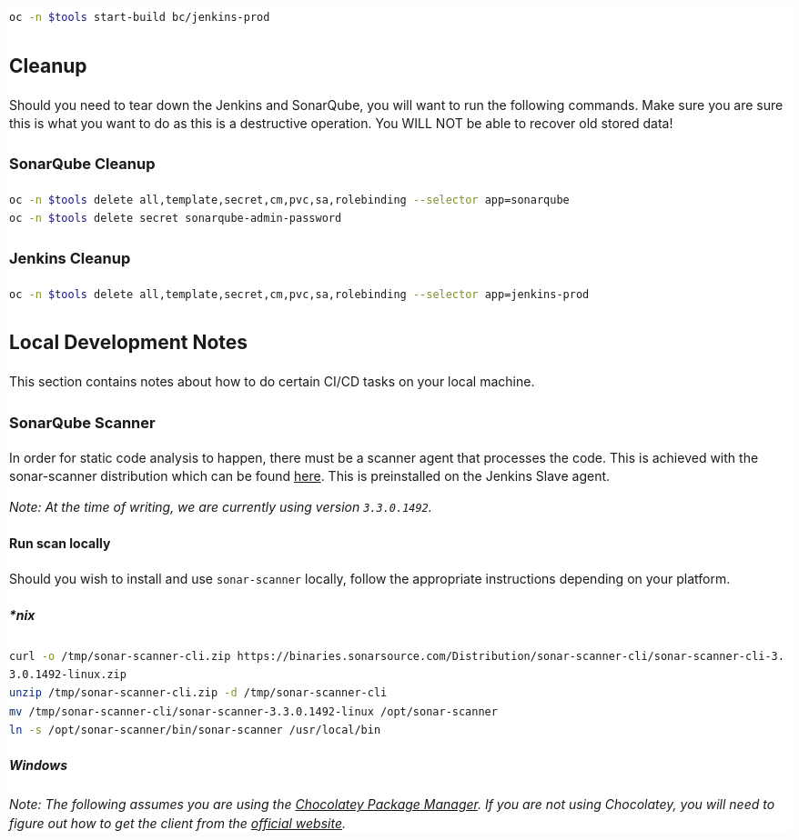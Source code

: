 ```sh
oc -n $tools start-build bc/jenkins-prod
```

## Cleanup

Should you need to tear down the Jenkins and SonarQube, you will want to run the following commands. Make sure you are sure this is what you want to do as this is a destructive operation. You WILL NOT be able to recover old stored data!

### SonarQube Cleanup

```sh
oc -n $tools delete all,template,secret,cm,pvc,sa,rolebinding --selector app=sonarqube
oc -n $tools delete secret sonarqube-admin-password
```

### Jenkins Cleanup

```sh
oc -n $tools delete all,template,secret,cm,pvc,sa,rolebinding --selector app=jenkins-prod
```

## Local Development Notes

This section contains notes about how to do certain CI/CD tasks on your local machine.

### SonarQube Scanner

In order for static code analysis to happen, there must be a scanner agent that processes the code. This is achieved with the sonar-scanner distribution which can be found [here](https://github.com/SonarSource/sonar-scanner-cli). This is preinstalled on the Jenkins Slave agent.

*Note: At the time of writing, we are currently using version `3.3.0.1492`.*

#### Run scan locally

Should you wish to install and use `sonar-scanner` locally, follow the appropriate instructions depending on your platform.

##### *nix

```sh
curl -o /tmp/sonar-scanner-cli.zip https://binaries.sonarsource.com/Distribution/sonar-scanner-cli/sonar-scanner-cli-3.3.0.1492-linux.zip
unzip /tmp/sonar-scanner-cli.zip -d /tmp/sonar-scanner-cli
mv /tmp/sonar-scanner-cli/sonar-scanner-3.3.0.1492-linux /opt/sonar-scanner
ln -s /opt/sonar-scanner/bin/sonar-scanner /usr/local/bin
```

##### Windows

*Note: The following assumes you are using the [Chocolatey Package Manager](https://chocolatey.org/). If you are not using Chocolatey, you will need to figure out how to get the client from the [official website](https://www.sonarqube.org/downloads/).*
